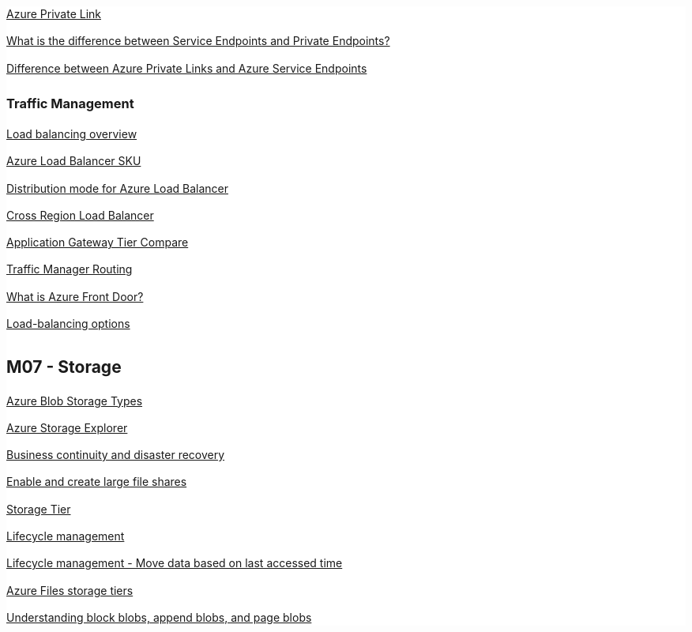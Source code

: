 [Azure Private Link](https://docs.microsoft.com/en-us/azure/private-link/private-link-overview)

[What is the difference between Service Endpoints and Private Endpoints?](https://docs.microsoft.com/en-us/azure/private-link/private-link-faq#what-is-the-difference-between-service-endpoints-and-private-endpoints-)

[Difference between Azure Private Links and Azure Service Endpoints](https://medium.com/awesome-azure/azure-difference-between-azure-private-links-and-azure-service-endpoints-private-links-vs-service-endpoints-8fb0f80ca196)

### Traffic Management
[Load balancing overview](https://docs.microsoft.com/en-us/azure/architecture/guide/technology-choices/load-balancing-overview)

[Azure Load Balancer SKU](https://docs.microsoft.com/en-us/azure/load-balancer/skus)

[Distribution mode for Azure Load Balancer](https://docs.microsoft.com/en-us/azure/load-balancer/load-balancer-distribution-mode)

[Cross Region Load Balancer](https://docs.microsoft.com/en-us/azure/load-balancer/cross-region-overview)

[Application Gateway Tier Compare](https://docs.microsoft.com/en-us/azure/application-gateway/application-gateway-autoscaling-zone-redundant)

[Traffic Manager Routing](https://docs.microsoft.com/en-us/azure/traffic-manager/traffic-manager-routing-methods)

[What is Azure Front Door?](https://learn.microsoft.com/en-us/azure/frontdoor/front-door-overview)

[Load-balancing options](https://learn.microsoft.com/en-us/azure/architecture/guide/technology-choices/load-balancing-overview?toc=%2Fazure%2Ffrontdoor%2Fstandard-premium%2Ftoc.json)

## M07 - Storage
[Azure Blob Storage Types](https://docs.microsoft.com/en-us/azure/storage/common/storage-account-overview#types-of-storage-accounts)

[Azure Storage Explorer](https://azure.microsoft.com/en-us/features/storage-explorer/)

[Business continuity and disaster recovery](https://docs.microsoft.com/en-us/azure/best-practices-availability-paired-regions)

[Enable and create large file shares](https://docs.microsoft.com/en-us/azure/storage/files/storage-files-how-to-create-large-file-share)

[Storage Tier](https://docs.microsoft.com/en-us/azure/storage/blobs/storage-blob-storage-tiers?tabs=azure-portal)

[Lifecycle management](https://docs.microsoft.com/en-us/azure/storage/blobs/lifecycle-management-overview)

[Lifecycle management - Move data based on last accessed time](https://docs.microsoft.com/en-us/azure/storage/blobs/lifecycle-management-overview#move-data-based-on-last-accessed-time)

[Azure Files storage tiers](https://docs.microsoft.com/en-us/azure/storage/files/storage-files-planning#storage-tiers)

[Understanding block blobs, append blobs, and page blobs](https://docs.microsoft.com/en-us/rest/api/storageservices/understanding-block-blobs--append-blobs--and-page-blobs)

